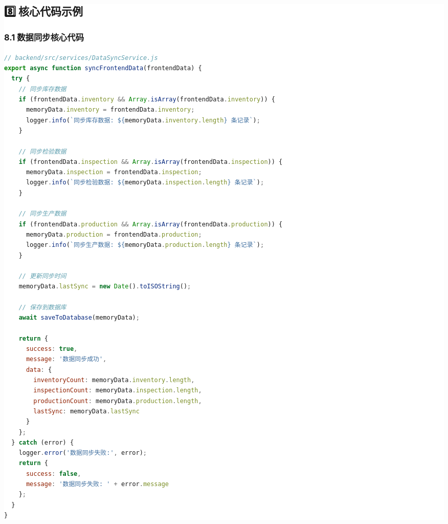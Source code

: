 ## 8️⃣ 核心代码示例

### 8.1 数据同步核心代码
```javascript
// backend/src/services/DataSyncService.js
export async function syncFrontendData(frontendData) {
  try {
    // 同步库存数据
    if (frontendData.inventory && Array.isArray(frontendData.inventory)) {
      memoryData.inventory = frontendData.inventory;
      logger.info(`同步库存数据: ${memoryData.inventory.length} 条记录`);
    }

    // 同步检验数据
    if (frontendData.inspection && Array.isArray(frontendData.inspection)) {
      memoryData.inspection = frontendData.inspection;
      logger.info(`同步检验数据: ${memoryData.inspection.length} 条记录`);
    }

    // 同步生产数据
    if (frontendData.production && Array.isArray(frontendData.production)) {
      memoryData.production = frontendData.production;
      logger.info(`同步生产数据: ${memoryData.production.length} 条记录`);
    }

    // 更新同步时间
    memoryData.lastSync = new Date().toISOString();

    // 保存到数据库
    await saveToDatabase(memoryData);

    return {
      success: true,
      message: '数据同步成功',
      data: {
        inventoryCount: memoryData.inventory.length,
        inspectionCount: memoryData.inspection.length,
        productionCount: memoryData.production.length,
        lastSync: memoryData.lastSync
      }
    };
  } catch (error) {
    logger.error('数据同步失败:', error);
    return {
      success: false,
      message: '数据同步失败: ' + error.message
    };
  }
}
```
